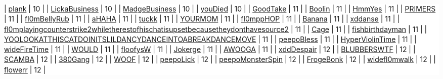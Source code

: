 | [plank](https://7tv.app/emotes/63f819ed0588a70e9a8d987b)                                                                                                | 10    |
| [LickaBusiness](https://7tv.app/emotes/63ffe811f20c15fd1676c899)                                                                                        | 10    |
| [MadgeBusiness](https://7tv.app/emotes/60f13024e48dc1dc2fbc2aa4)                                                                                        | 10    |
| [youDied](https://7tv.app/emotes/6218e06c87952f3b8e5a3243)                                                                                              | 10    |
| [GoodTake](https://7tv.app/emotes/6063d9f8f4dc10001426b946)                                                                                             | 11    |
| [Boolin](https://7tv.app/emotes/60afca9099923bbe7f3808cd)                                                                                               | 11    |
| [HmmYes](https://7tv.app/emotes/60ef07bb2c24e9e0e6c40bf1)                                                                                               | 11    |
| [PRIMERS](https://7tv.app/emotes/61d320b35c6572b1f6a775d3)                                                                                              | 11    |
| [fl0mBellyRub](https://7tv.app/emotes/638fd2a7e7ca3d8151e0c0db)                                                                                         | 11    |
| [aHAHA](https://7tv.app/emotes/60b4e07dccb0386692a4c620)                                                                                                | 11    |
| [tuckk](https://7tv.app/emotes/63882e9d346422503a288b5e)                                                                                                | 11    |
| [YOURMOM](https://7tv.app/emotes/60ae98833c27a8b79c7b645c)                                                                                              | 11    |
| [fl0mppHOP](https://7tv.app/emotes/63daa8e828734e1a8e9c4ab4)                                                                                            | 11    |
| [Banana](https://7tv.app/emotes/62abce4b880eebb2ceae1ac9)                                                                                               | 11    |
| [xddanse](https://7tv.app/emotes/62e0b9fcb17fba21c38cf50c)                                                                                              | 11    |
| [fl0mplayingcounterstrike2whiletherestofhischatisupsetbecausetheydonthavesource2](https://7tv.app/emotes/6435543c2a66367aae6c75b1)                      | 11    |
| [Cage](https://7tv.app/emotes/6407ce6467f0badff747a6f6)                                                                                                 | 11    |
| [fishbirthdayman](https://7tv.app/emotes/62ebc8f1d766533593f8bf7b)                                                                                      | 11    |
| [YOOLOOKATTHISCATDOINITSLILDANCYDANCEINTOABREAKDANCEMOVE](https://7tv.app/emotes/626e85723cff3e3e633142d0)                                              | 11    |
| [peepoBless](https://7tv.app/emotes/60eafc1a26a7a96f8a769865)                                                                                           | 11    |
| [HyperViolinTime](https://7tv.app/emotes/6365a667a01e89d7bdd408d5)                                                                                      | 11    |
| [wideFireTime](https://7tv.app/emotes/612a8d85fef79a90b279b6a8)                                                                                         | 11    |
| [WOULD](https://7tv.app/emotes/639151b7209bcb04cf0aa37a)                                                                                                | 11    |
| [floofysW](https://7tv.app/emotes/647df561628540685215b9e3)                                                                                             | 11    |
| [Jokerge](https://7tv.app/emotes/6306876cbe8c19d70f9d6b22)                                                                                              | 11    |
| [AWOOGA](https://7tv.app/emotes/625314ff1e1c1504f4a908c2)                                                                                               | 11    |
| [xddDespair](https://7tv.app/emotes/62c849869882dfa63c8210dd)                                                                                           | 12    |
| [BLUBBERSWTF](https://7tv.app/emotes/61ec97241a1b2a6e7324f731)                                                                                          | 12    |
| [SCAMBA](https://7tv.app/emotes/634958caf614dc272b1f90dd)                                                                                               | 12    |
| [380Gang](https://7tv.app/emotes/62438b428b408746ed5971b3)                                                                                              | 12    |
| [WOOF](https://7tv.app/emotes/62796a30089a7ee78fdb273b)                                                                                                 | 12    |
| [peepoLick](https://7tv.app/emotes/61cf28c1f26fb13bf046c902)                                                                                            | 12    |
| [peepoMonsterSpin](https://7tv.app/emotes/6119b66096864b34025d3003)                                                                                     | 12    |
| [FrogeBonk](https://7tv.app/emotes/60aea79d4b1ea4526d9b20a9)                                                                                            | 12    |
| [widefl0mwalk](https://7tv.app/emotes/63dc082a34d88e3a095637ff)                                                                                         | 12    |
| [flowerr](https://7tv.app/emotes/6267187958069ce52d0d049b)                                                                                              | 12    |